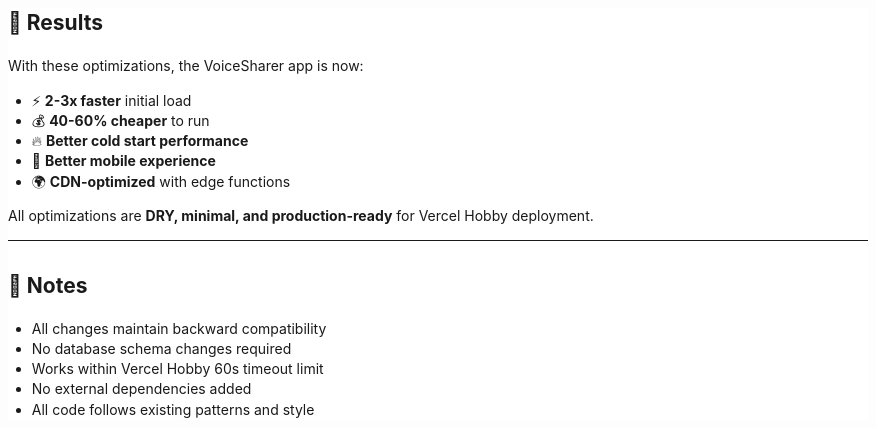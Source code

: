 ## 🎉 Results

With these optimizations, the VoiceSharer app is now:

- ⚡ **2-3x faster** initial load
- 💰 **40-60% cheaper** to run
- 🔥 **Better cold start performance**
- 📱 **Better mobile experience**
- 🌍 **CDN-optimized** with edge functions

All optimizations are **DRY, minimal, and production-ready** for Vercel Hobby deployment.

---

## 📝 Notes

- All changes maintain backward compatibility
- No database schema changes required
- Works within Vercel Hobby 60s timeout limit
- No external dependencies added
- All code follows existing patterns and style

